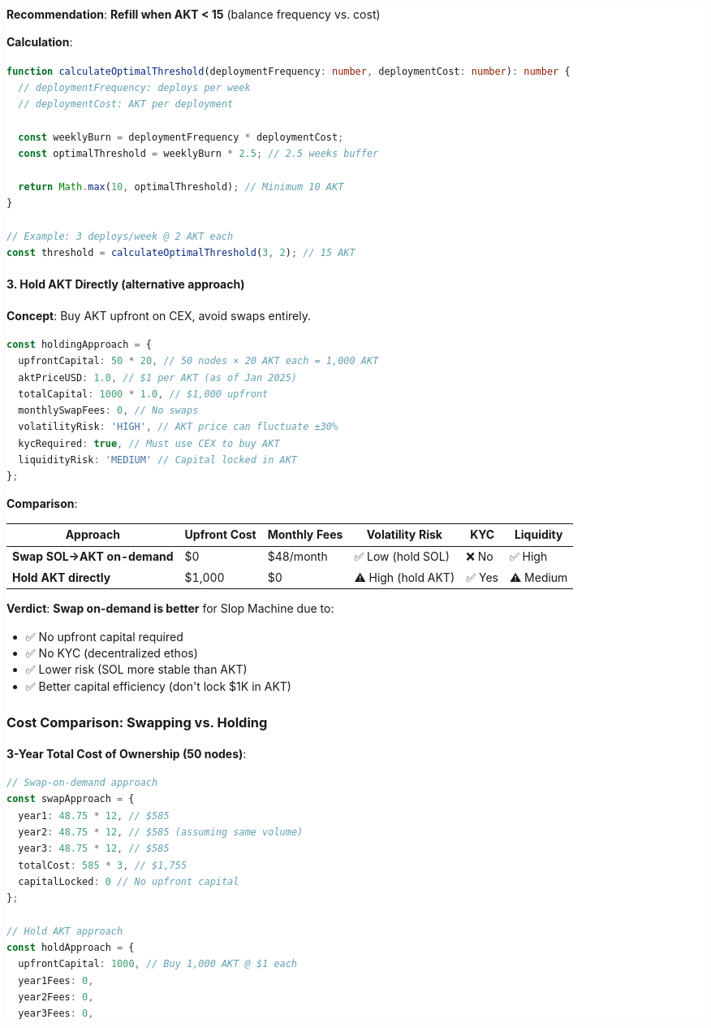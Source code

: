 **Recommendation**: **Refill when AKT < 15** (balance frequency vs. cost)

**Calculation**:
```typescript
function calculateOptimalThreshold(deploymentFrequency: number, deploymentCost: number): number {
  // deploymentFrequency: deploys per week
  // deploymentCost: AKT per deployment

  const weeklyBurn = deploymentFrequency * deploymentCost;
  const optimalThreshold = weeklyBurn * 2.5; // 2.5 weeks buffer

  return Math.max(10, optimalThreshold); // Minimum 10 AKT
}

// Example: 3 deploys/week @ 2 AKT each
const threshold = calculateOptimalThreshold(3, 2); // 15 AKT
```

#### 3. Hold AKT Directly (alternative approach)

**Concept**: Buy AKT upfront on CEX, avoid swaps entirely.

```typescript
const holdingApproach = {
  upfrontCapital: 50 * 20, // 50 nodes × 20 AKT each = 1,000 AKT
  aktPriceUSD: 1.0, // $1 per AKT (as of Jan 2025)
  totalCapital: 1000 * 1.0, // $1,000 upfront
  monthlySwapFees: 0, // No swaps
  volatilityRisk: 'HIGH', // AKT price can fluctuate ±30%
  kycRequired: true, // Must use CEX to buy AKT
  liquidityRisk: 'MEDIUM' // Capital locked in AKT
};
```

**Comparison**:

| Approach | Upfront Cost | Monthly Fees | Volatility Risk | KYC | Liquidity |
|----------|--------------|--------------|-----------------|-----|-----------|
| **Swap SOL→AKT on-demand** | $0 | $48/month | ✅ Low (hold SOL) | ❌ No | ✅ High |
| **Hold AKT directly** | $1,000 | $0 | ⚠️ High (hold AKT) | ✅ Yes | ⚠️ Medium |

**Verdict**: **Swap on-demand is better** for Slop Machine due to:
- ✅ No upfront capital required
- ✅ No KYC (decentralized ethos)
- ✅ Lower risk (SOL more stable than AKT)
- ✅ Better capital efficiency (don't lock $1K in AKT)

### Cost Comparison: Swapping vs. Holding

**3-Year Total Cost of Ownership (50 nodes)**:

```typescript
// Swap-on-demand approach
const swapApproach = {
  year1: 48.75 * 12, // $585
  year2: 48.75 * 12, // $585 (assuming same volume)
  year3: 48.75 * 12, // $585
  totalCost: 585 * 3, // $1,755
  capitalLocked: 0 // No upfront capital
};

// Hold AKT approach
const holdApproach = {
  upfrontCapital: 1000, // Buy 1,000 AKT @ $1 each
  year1Fees: 0,
  year2Fees: 0,
  year3Fees: 0,
```